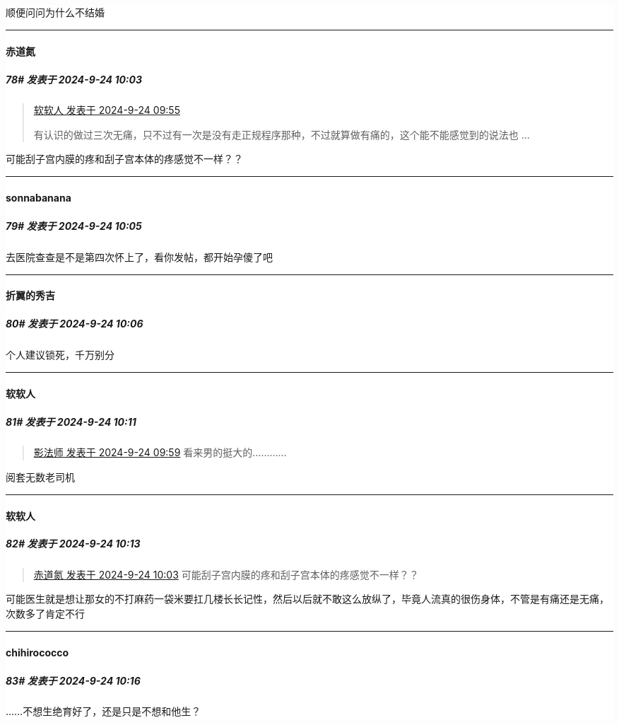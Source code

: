 顺便问问为什么不结婚

*****

####  赤道氮  
##### 78#       发表于 2024-9-24 10:03

<blockquote><a href="httphttps://bbs.saraba1st.com/2b/forum.php?mod=redirect&amp;goto=findpost&amp;pid=66288105&amp;ptid=2200657" target="_blank">软软人 发表于 2024-9-24 09:55</a>

有认识的做过三次无痛，只不过有一次是没有走正规程序那种，不过就算做有痛的，这个能不能感觉到的说法也 ...</blockquote>
可能刮子宫内膜的疼和刮子宫本体的疼感觉不一样？？

*****

####  sonnabanana  
##### 79#       发表于 2024-9-24 10:05

去医院查查是不是第四次怀上了，看你发帖，都开始孕傻了吧

*****

####  折翼的秀吉  
##### 80#       发表于 2024-9-24 10:06

个人建议锁死，千万别分


*****

####  软软人  
##### 81#       发表于 2024-9-24 10:11

<blockquote><a href="httphttps://bbs.saraba1st.com/2b/forum.php?mod=redirect&amp;goto=findpost&amp;pid=66288139&amp;ptid=2200657" target="_blank">影法师 发表于 2024-9-24 09:59</a>
看来男的挺大的…………</blockquote>
阅套无数老司机

*****

####  软软人  
##### 82#       发表于 2024-9-24 10:13

<blockquote><a href="httphttps://bbs.saraba1st.com/2b/forum.php?mod=redirect&amp;goto=findpost&amp;pid=66288173&amp;ptid=2200657" target="_blank">赤道氮 发表于 2024-9-24 10:03</a>
可能刮子宫内膜的疼和刮子宫本体的疼感觉不一样？？</blockquote>
可能医生就是想让那女的不打麻药一袋米要扛几楼长长记性，然后以后就不敢这么放纵了，毕竟人流真的很伤身体，不管是有痛还是无痛，次数多了肯定不行


*****

####  chihirococco  
##### 83#       发表于 2024-9-24 10:16

……不想生绝育好了，还是只是不想和他生？
